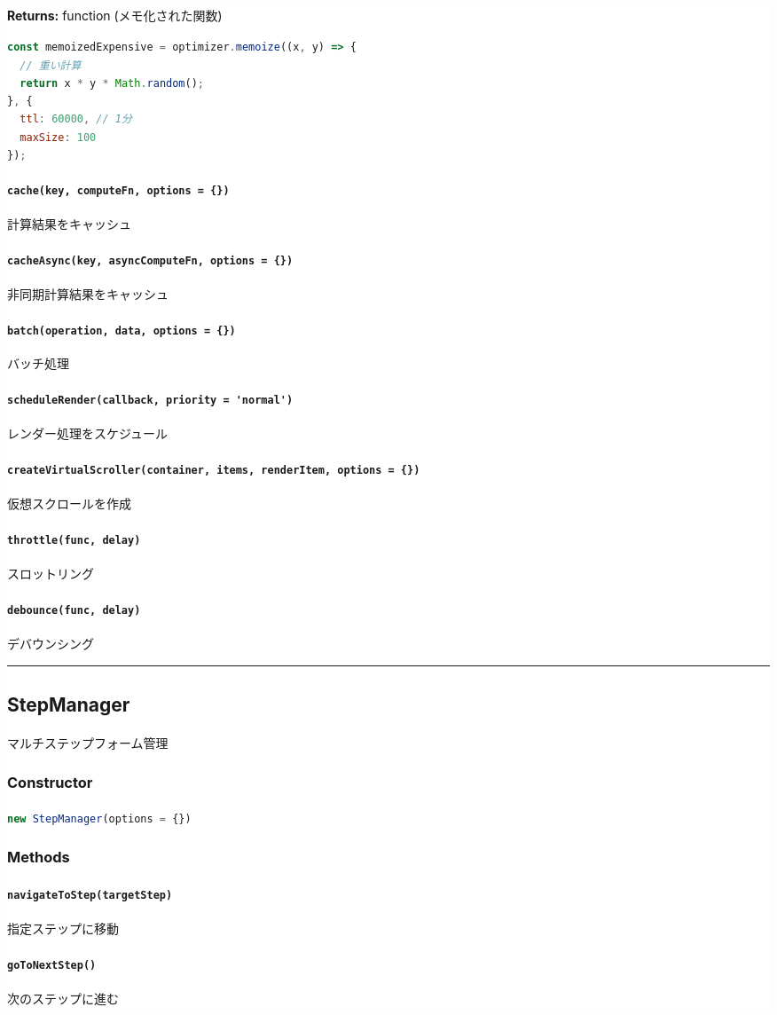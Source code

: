 **Returns:** function (メモ化された関数)

```javascript
const memoizedExpensive = optimizer.memoize((x, y) => {
  // 重い計算
  return x * y * Math.random();
}, {
  ttl: 60000, // 1分
  maxSize: 100
});
```

#### `cache(key, computeFn, options = {})`
計算結果をキャッシュ

#### `cacheAsync(key, asyncComputeFn, options = {})`
非同期計算結果をキャッシュ

#### `batch(operation, data, options = {})`
バッチ処理

#### `scheduleRender(callback, priority = 'normal')`
レンダー処理をスケジュール

#### `createVirtualScroller(container, items, renderItem, options = {})`
仮想スクロールを作成

#### `throttle(func, delay)`
スロットリング

#### `debounce(func, delay)`
デバウンシング

---

## StepManager

マルチステップフォーム管理

### Constructor
```javascript
new StepManager(options = {})
```

### Methods

#### `navigateToStep(targetStep)`
指定ステップに移動

#### `goToNextStep()`
次のステップに進む
